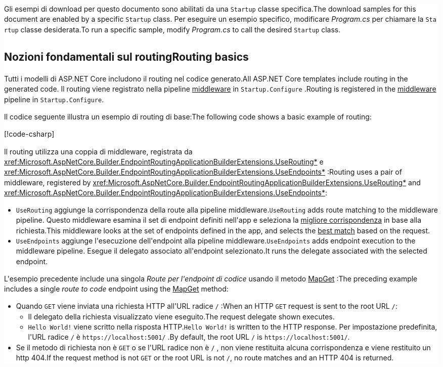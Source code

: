 <span data-ttu-id="b6a85-125">Gli esempi di download per questo documento sono abilitati da una `Startup` classe specifica.</span><span class="sxs-lookup"><span data-stu-id="b6a85-125">The download samples for this document are enabled by a specific `Startup` class.</span></span> <span data-ttu-id="b6a85-126">Per eseguire un esempio specifico, modificare *Program.cs* per chiamare la `Startup` classe desiderata.</span><span class="sxs-lookup"><span data-stu-id="b6a85-126">To run a specific sample, modify *Program.cs* to call the desired `Startup` class.</span></span>

## <a name="routing-basics"></a><span data-ttu-id="b6a85-127">Nozioni fondamentali sul routing</span><span class="sxs-lookup"><span data-stu-id="b6a85-127">Routing basics</span></span>

<span data-ttu-id="b6a85-128">Tutti i modelli di ASP.NET Core includono il routing nel codice generato.</span><span class="sxs-lookup"><span data-stu-id="b6a85-128">All ASP.NET Core templates include routing in the generated code.</span></span> <span data-ttu-id="b6a85-129">Il routing viene registrato nella pipeline [middleware](xref:fundamentals/middleware/index) in `Startup.Configure` .</span><span class="sxs-lookup"><span data-stu-id="b6a85-129">Routing is registered in the [middleware](xref:fundamentals/middleware/index) pipeline in `Startup.Configure`.</span></span>

<span data-ttu-id="b6a85-130">Il codice seguente illustra un esempio di routing di base:</span><span class="sxs-lookup"><span data-stu-id="b6a85-130">The following code shows a basic example of routing:</span></span>

[!code-csharp[](routing/samples/3.x/RoutingSample/Startup.cs?name=snippet&highlight=8,10)]

<span data-ttu-id="b6a85-131">Il routing utilizza una coppia di middleware, registrata da <xref:Microsoft.AspNetCore.Builder.EndpointRoutingApplicationBuilderExtensions.UseRouting*> e <xref:Microsoft.AspNetCore.Builder.EndpointRoutingApplicationBuilderExtensions.UseEndpoints*> :</span><span class="sxs-lookup"><span data-stu-id="b6a85-131">Routing uses a pair of middleware, registered by <xref:Microsoft.AspNetCore.Builder.EndpointRoutingApplicationBuilderExtensions.UseRouting*> and <xref:Microsoft.AspNetCore.Builder.EndpointRoutingApplicationBuilderExtensions.UseEndpoints*>:</span></span>

* <span data-ttu-id="b6a85-132">`UseRouting` aggiunge la corrispondenza della route alla pipeline middleware.</span><span class="sxs-lookup"><span data-stu-id="b6a85-132">`UseRouting` adds route matching to the middleware pipeline.</span></span> <span data-ttu-id="b6a85-133">Questo middleware esamina il set di endpoint definiti nell'app e seleziona la [migliore corrispondenza](#urlm) in base alla richiesta.</span><span class="sxs-lookup"><span data-stu-id="b6a85-133">This middleware looks at the set of endpoints defined in the app, and selects the [best match](#urlm) based on the request.</span></span>
* <span data-ttu-id="b6a85-134">`UseEndpoints` aggiunge l'esecuzione dell'endpoint alla pipeline middleware.</span><span class="sxs-lookup"><span data-stu-id="b6a85-134">`UseEndpoints` adds endpoint execution to the middleware pipeline.</span></span> <span data-ttu-id="b6a85-135">Esegue il delegato associato all'endpoint selezionato.</span><span class="sxs-lookup"><span data-stu-id="b6a85-135">It runs the delegate associated with the selected endpoint.</span></span>

<span data-ttu-id="b6a85-136">L'esempio precedente include una singola *Route per l'endpoint di codice* usando il metodo [MapGet](xref:Microsoft.AspNetCore.Builder.EndpointRouteBuilderExtensions.MapGet*) :</span><span class="sxs-lookup"><span data-stu-id="b6a85-136">The preceding example includes a single *route to code* endpoint using the [MapGet](xref:Microsoft.AspNetCore.Builder.EndpointRouteBuilderExtensions.MapGet*) method:</span></span>

* <span data-ttu-id="b6a85-137">Quando `GET` viene inviata una richiesta HTTP all'URL radice `/` :</span><span class="sxs-lookup"><span data-stu-id="b6a85-137">When an HTTP `GET` request is sent to the root URL `/`:</span></span>
  * <span data-ttu-id="b6a85-138">Il delegato della richiesta visualizzato viene eseguito.</span><span class="sxs-lookup"><span data-stu-id="b6a85-138">The request delegate shown executes.</span></span>
  * <span data-ttu-id="b6a85-139">`Hello World!` viene scritto nella risposta HTTP.</span><span class="sxs-lookup"><span data-stu-id="b6a85-139">`Hello World!` is written to the HTTP response.</span></span> <span data-ttu-id="b6a85-140">Per impostazione predefinita, l'URL radice `/` è `https://localhost:5001/` .</span><span class="sxs-lookup"><span data-stu-id="b6a85-140">By default, the root URL `/` is `https://localhost:5001/`.</span></span>
* <span data-ttu-id="b6a85-141">Se il metodo di richiesta non è `GET` o se l'URL radice non è `/` , non viene restituita alcuna corrispondenza e viene restituito un http 404.</span><span class="sxs-lookup"><span data-stu-id="b6a85-141">If the request method is not `GET` or the root URL is not `/`, no route matches and an HTTP 404 is returned.</span></span>